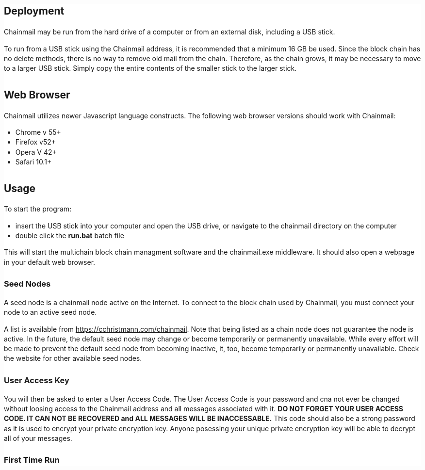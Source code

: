 ## Deployment

Chainmail may be run from the hard drive of a computer or from an external disk, including a USB stick.

To run from a USB stick using the Chainmail address, it is recommended that a minimum 16 GB be used. Since the block chain has no delete methods, there is no way to remove old mail from the chain. Therefore, as the chain grows, it may be necessary to move to a larger USB stick. Simply copy the entire contents of the smaller stick to the larger stick.

## Web Browser

Chainmail utilizes newer Javascript language constructs. The following web browser versions should work with Chainmail:

* Chrome v 55+
* Firefox v52+
* Opera V 42+
* Safari 10.1+

## Usage

To start the program:
* insert the USB stick into your computer and open the USB drive, or navigate to the chainmail directory on the computer
* double click the **run.bat** batch file

This will start the multichain block chain managment software and the chainmail.exe middleware. It should also open a webpage in your default web browser. 

### Seed Nodes

A seed node is a chainmail node active on the Internet. To connect to the block chain used by Chainmail, you must connect your node to an active seed node.

A list is available from https://cchristmann.com/chainmail. Note that being listed as a chain node does not guarantee the node is active. In the future, the default seed node may change or become temporarily or permanently unavailable. While every effort will be made to prevent the default seed node from becoming inactive, it, too, become temporarily or permanently unavailable. Check the website for other available seed nodes.

### User Access Key

You will then be asked to enter a User Access Code. The User Access Code is your password and cna not ever be changed without loosing access to the Chainmail address and all messages associated with it. **DO NOT FORGET YOUR USER ACCESS CODE. IT CAN NOT BE RECOVERED and ALL MESSAGES WILL BE INACCESSABLE.** This code should also be a strong password as it is used to encrypt your private encryption key. Anyone posessing your unique private encryption key will be able to decrypt all of your messages.

### First Time Run
